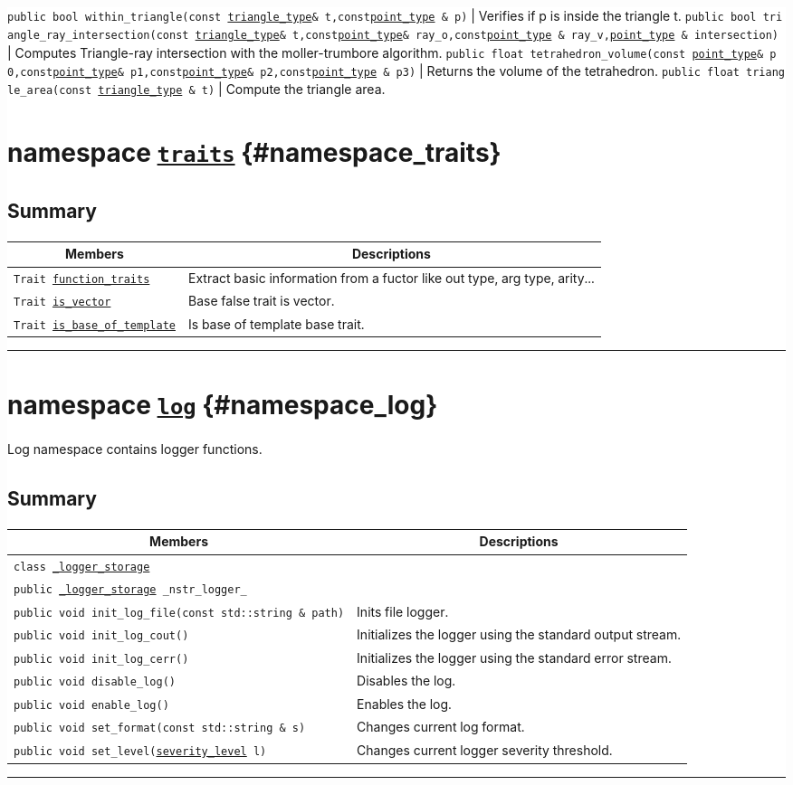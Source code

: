 `public bool within_triangle(const `[`triangle_type`](classes/geometry.html#class_geometry_1a8af5bb35f5a90c3474257df24c3e8b74)` & t,const `[`point_type`](classes/geometry.html#class_geometry_1ae5d33f53c10261df2871104fa1c76c8e)` & p)` | Verifies if p is inside the triangle t.
`public bool triangle_ray_intersection(const `[`triangle_type`](classes/geometry.html#class_geometry_1a8af5bb35f5a90c3474257df24c3e8b74)` & t,const `[`point_type`](classes/geometry.html#class_geometry_1ae5d33f53c10261df2871104fa1c76c8e)` & ray_o,const `[`point_type`](classes/geometry.html#class_geometry_1ae5d33f53c10261df2871104fa1c76c8e)` & ray_v,`[`point_type`](classes/geometry.html#class_geometry_1ae5d33f53c10261df2871104fa1c76c8e)` & intersection)` | Computes Triangle-ray intersection with the moller-trumbore algorithm.
`public float tetrahedron_volume(const `[`point_type`](classes/geometry.html#class_geometry_1ae5d33f53c10261df2871104fa1c76c8e)` & p0,const `[`point_type`](classes/geometry.html#class_geometry_1ae5d33f53c10261df2871104fa1c76c8e)` & p1,const `[`point_type`](classes/geometry.html#class_geometry_1ae5d33f53c10261df2871104fa1c76c8e)` & p2,const `[`point_type`](classes/geometry.html#class_geometry_1ae5d33f53c10261df2871104fa1c76c8e)` & p3)` | Returns the volume of the tetrahedron.
`public float triangle_area(const `[`triangle_type`](classes/geometry.html#class_geometry_1a8af5bb35f5a90c3474257df24c3e8b74)` & t)` | Compute the triangle area.

# namespace [`traits`](classes/traits.html) {#namespace_traits}

## Summary

 Members                        | Descriptions                                
--------------------------------|---------------------------------------------
`Trait `[``function_traits``](classes/traits.html#struct_traits_function__traits)    | Extract basic information from a fuctor like out type, arg type, arity...
`Trait `[``is_vector``](classes/traits.html#struct_traits_is__vector)    | Base false trait is vector.
`Trait `[``is_base_of_template``](#struct_traits_is_base_of_template)    | Is base of template base trait.

---


# namespace [`log`](classes/log.html) {#namespace_log}

Log namespace contains logger functions.

## Summary

 Members                        | Descriptions                                
--------------------------------|---------------------------------------------
`class `[``_logger_storage``](classes/log.html#class_log___logger__storage)        | |
`public `[`_logger_storage`](classes/log.html#class_log___logger__storage)` _nstr_logger_` | |
`public void init_log_file(const std::string & path)` | Inits file logger.
`public void init_log_cout()` | Initializes the logger using the standard output stream.
`public void init_log_cerr()` | Initializes the logger using the standard error stream.
`public void disable_log()` | Disables the log.
`public void enable_log()` | Enables the log.
`public void set_format(const std::string & s)` | Changes current log format.
`public void set_level(`[`severity_level`](classes/log.html#class_log_1a10acfc5ebf7a1e159905211f5b89d5df)` l)` | Changes current logger severity threshold.

---